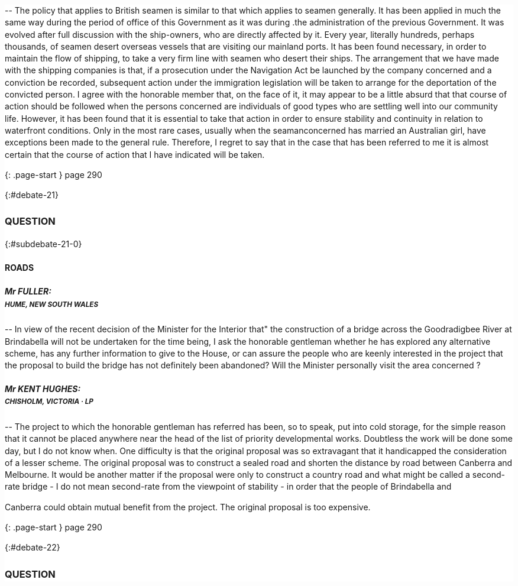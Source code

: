-- The policy that applies to British seamen is similar to that which applies to seamen generally. It has been applied in much the same way during the period of office of this Government as it was during .the administration of the previous Government. It was evolved after full discussion with the ship-owners, who are directly affected by it. Every year, literally hundreds, perhaps thousands, of seamen desert overseas vessels that are visiting our mainland ports. It has been found necessary, in order to maintain the flow of shipping, to take a very firm line with seamen who desert their ships. The arrangement that we have made with the shipping companies is that, if a prosecution under the Navigation Act be launched by the company concerned and a conviction be recorded, subsequent action under the immigration legislation will be taken to arrange for the deportation of the convicted person. I agree with the honorable member that, on the face of it, it may appear to be a little absurd that that course of action should be followed when the persons concerned are individuals of good types who are settling well into our community life. However, it has been found that it is essential to take that action in order to ensure stability and continuity in relation to waterfront conditions. Only in the most rare cases, usually when the seamanconcerned has married an Australian girl, have exceptions been made to the general rule. Therefore, I regret to say that in the case that has been referred to me it is almost certain that the course of action that I have indicated will be taken. 

{: .page-start }
page 290

{:#debate-21}
### QUESTION

{:#subdebate-21-0}
#### ROADS

##### Mr FULLER:<br><small class="text-muted">HUME, NEW SOUTH WALES</small>

-- In view of the recent decision of the Minister for the Interior that" the construction of a bridge across the Goodradigbee River at Brindabella will not be undertaken for the time being, I ask the honorable gentleman whether he has explored any alternative scheme, has any further information to give to the House, or can assure the people who are keenly interested in the project that the proposal to build the bridge has not definitely been abandoned? Will the Minister personally visit the area concerned ? 

##### Mr KENT HUGHES:<br><small class="text-muted">CHISHOLM, VICTORIA &middot; LP</small>

-- The project to which the honorable gentleman has referred has been, so to speak, put into cold storage, for the simple reason that it cannot be placed anywhere near the head of the list of priority developmental works. Doubtless the work will be done some day, but I do not know when. One difficulty is that the original proposal was so extravagant that it handicapped the consideration of a lesser scheme. The original proposal was to construct a sealed road and shorten the distance by road between Canberra and Melbourne. It would be another matter if the proposal were only to construct a country road and what might be called a second-rate bridge - I do not mean second-rate from the viewpoint of stability - in order that the people of Brindabella and 

Canberra could obtain mutual benefit from the project. The original proposal is too expensive. 

{: .page-start }
page 290

{:#debate-22}
### QUESTION

